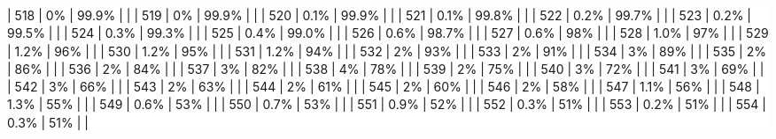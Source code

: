 | 518 | 0% | 99.9% |  |
| 519 | 0% | 99.9% |  |
| 520 | 0.1% | 99.9% |  |
| 521 | 0.1% | 99.8% |  |
| 522 | 0.2% | 99.7% |  |
| 523 | 0.2% | 99.5% |  |
| 524 | 0.3% | 99.3% |  |
| 525 | 0.4% | 99.0% |  |
| 526 | 0.6% | 98.7% |  |
| 527 | 0.6% | 98% |  |
| 528 | 1.0% | 97% |  |
| 529 | 1.2% | 96% |  |
| 530 | 1.2% | 95% |  |
| 531 | 1.2% | 94% |  |
| 532 | 2% | 93% |  |
| 533 | 2% | 91% |  |
| 534 | 3% | 89% |  |
| 535 | 2% | 86% |  |
| 536 | 2% | 84% |  |
| 537 | 3% | 82% |  |
| 538 | 4% | 78% |  |
| 539 | 2% | 75% |  |
| 540 | 3% | 72% |  |
| 541 | 3% | 69% |  |
| 542 | 3% | 66% |  |
| 543 | 2% | 63% |  |
| 544 | 2% | 61% |  |
| 545 | 2% | 60% |  |
| 546 | 2% | 58% |  |
| 547 | 1.1% | 56% |  |
| 548 | 1.3% | 55% |  |
| 549 | 0.6% | 53% |  |
| 550 | 0.7% | 53% |  |
| 551 | 0.9% | 52% |  |
| 552 | 0.3% | 51% |  |
| 553 | 0.2% | 51% |  |
| 554 | 0.3% | 51% |  |